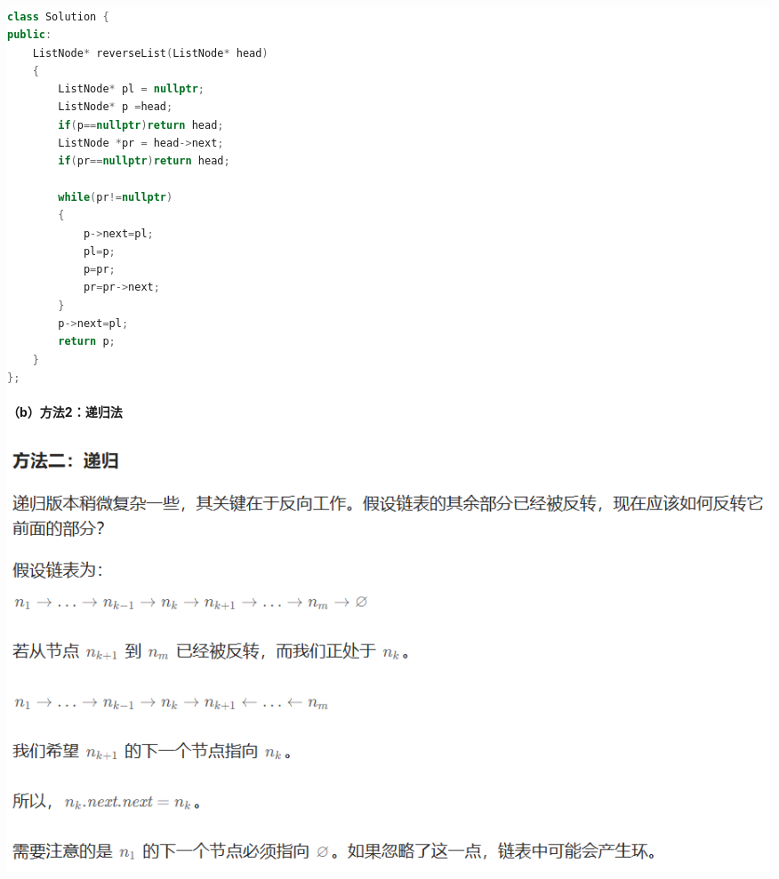 ```C++
class Solution {
public:
    ListNode* reverseList(ListNode* head) 
    {
        ListNode* pl = nullptr;
        ListNode* p =head;
        if(p==nullptr)return head;
        ListNode *pr = head->next;
        if(pr==nullptr)return head;

        while(pr!=nullptr)
        {
            p->next=pl;
            pl=p;
            p=pr;
            pr=pr->next;
        }
        p->next=pl;
        return p;
    }
};
```



#### （b）方法2：递归法

![image-20250217221923226](assets/image-20250217221923226.png)
